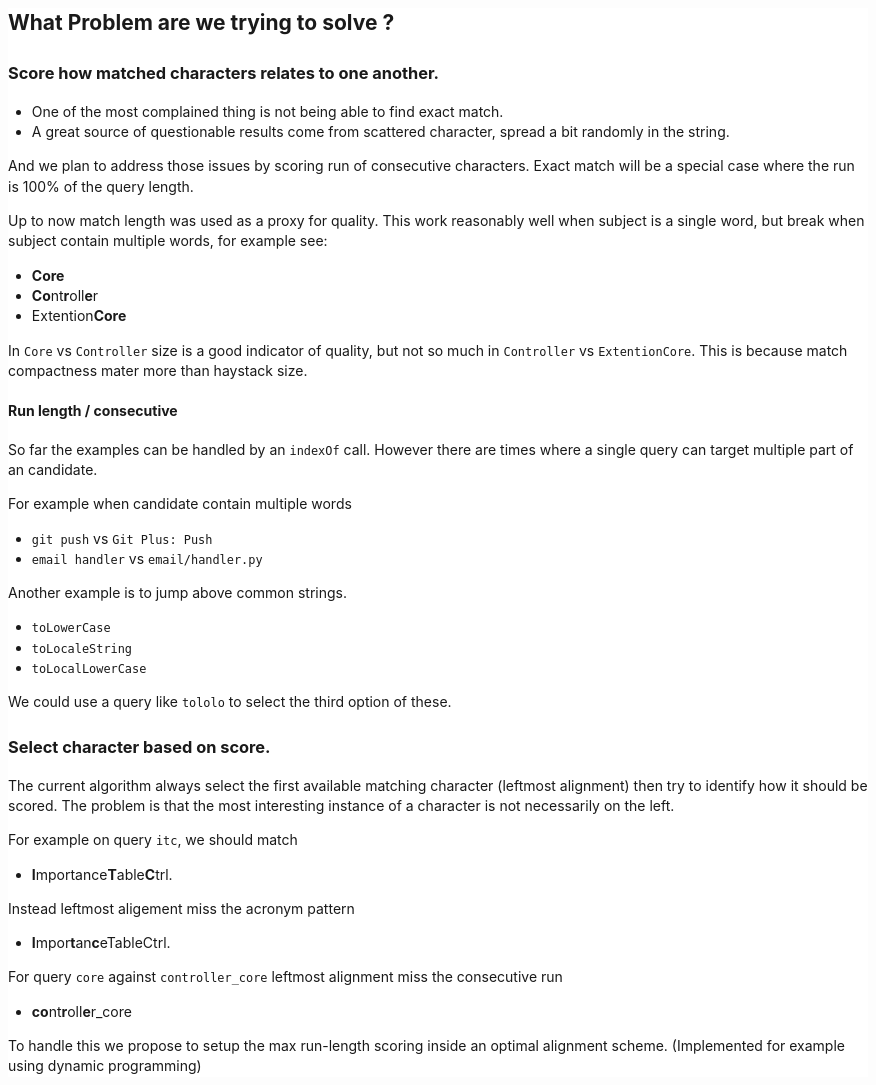 ## What Problem are we trying to solve ?

### Score how matched characters relates to one another.

- One of the most complained thing is not being able to find exact match.
- A great source of questionable results come from scattered character, spread a bit randomly in the string.

And we plan to address those issues by scoring run of consecutive characters.
Exact match will be a special case where the run is 100% of the query length.

Up to now match length was used as a proxy for quality. This work reasonably well when subject is a single word, but break when subject contain multiple words, for example see:

- **Core**
- **Co**nt**r**oll**e**r
- Extention**Core**

In `Core` vs `Controller` size is a good indicator of quality, but not so much in `Controller` vs `ExtentionCore`. This is because match compactness mater more than haystack size.


#### Run length / consecutive

So far the examples can be handled by an `indexOf` call. However there are times where a single query can target multiple part of an candidate.

For example when candidate contain multiple words
- `git push` vs `Git Plus: Push`
- `email handler` vs `email/handler.py`

Another example is to jump above common strings. 
- `toLowerCase`
- `toLocaleString`
- `toLocalLowerCase`

We could use a query like `tololo`  to select the third option of these.


### Select character based on score.

The current algorithm always select the first available matching character (leftmost alignment) then try to identify how it should be scored. The problem is that the most interesting instance of a character is not necessarily on the left.

For example on query `itc`, we should match
-  **I**mportance**T**able**C**trl.

Instead leftmost aligement miss the acronym pattern 
- **I**mpor**t**an**c**eTableCtrl.

For query `core` against `controller_core` leftmost alignment miss the consecutive run    
- **co**nt**r**oll**e**r_core 

To handle this we propose to setup the max run-length scoring inside an optimal alignment scheme. (Implemented for example using dynamic programming)
